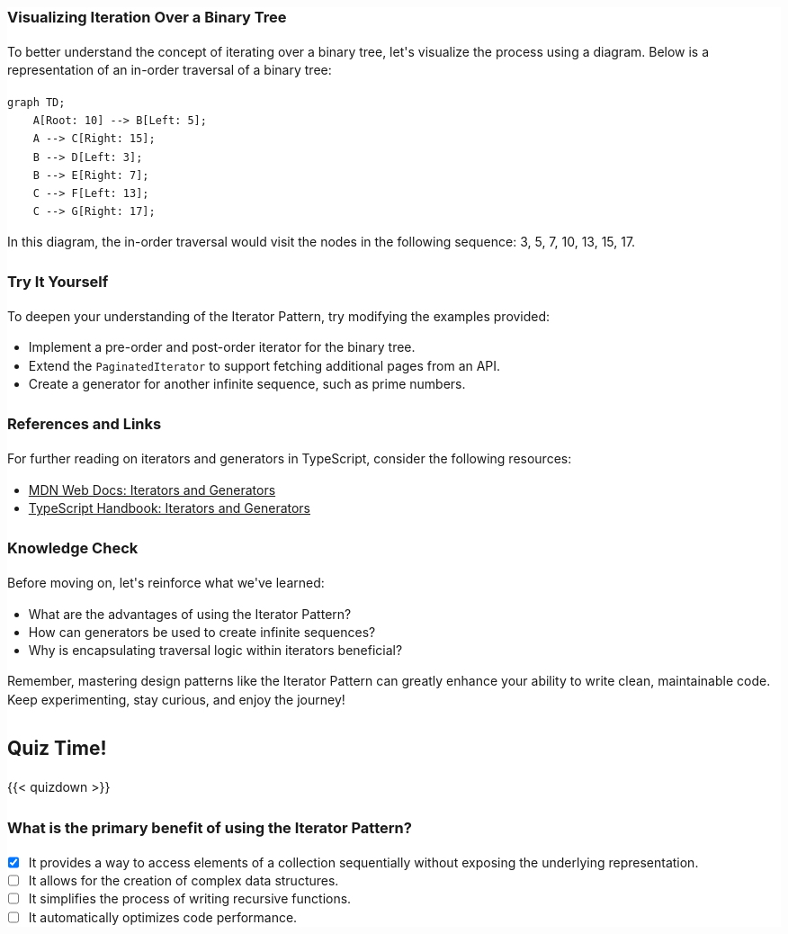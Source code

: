 ### Visualizing Iteration Over a Binary Tree

To better understand the concept of iterating over a binary tree, let's visualize the process using a diagram. Below is a representation of an in-order traversal of a binary tree:

```mermaid
graph TD;
    A[Root: 10] --> B[Left: 5];
    A --> C[Right: 15];
    B --> D[Left: 3];
    B --> E[Right: 7];
    C --> F[Left: 13];
    C --> G[Right: 17];
```

In this diagram, the in-order traversal would visit the nodes in the following sequence: 3, 5, 7, 10, 13, 15, 17.

### Try It Yourself

To deepen your understanding of the Iterator Pattern, try modifying the examples provided:

- Implement a pre-order and post-order iterator for the binary tree.
- Extend the `PaginatedIterator` to support fetching additional pages from an API.
- Create a generator for another infinite sequence, such as prime numbers.

### References and Links

For further reading on iterators and generators in TypeScript, consider the following resources:

- [MDN Web Docs: Iterators and Generators](https://developer.mozilla.org/en-US/docs/Web/JavaScript/Guide/Iterators_and_Generators)
- [TypeScript Handbook: Iterators and Generators](https://www.typescriptlang.org/docs/handbook/iterators-and-generators.html)

### Knowledge Check

Before moving on, let's reinforce what we've learned:

- What are the advantages of using the Iterator Pattern?
- How can generators be used to create infinite sequences?
- Why is encapsulating traversal logic within iterators beneficial?

Remember, mastering design patterns like the Iterator Pattern can greatly enhance your ability to write clean, maintainable code. Keep experimenting, stay curious, and enjoy the journey!

## Quiz Time!

{{< quizdown >}}

### What is the primary benefit of using the Iterator Pattern?

- [x] It provides a way to access elements of a collection sequentially without exposing the underlying representation.
- [ ] It allows for the creation of complex data structures.
- [ ] It simplifies the process of writing recursive functions.
- [ ] It automatically optimizes code performance.

